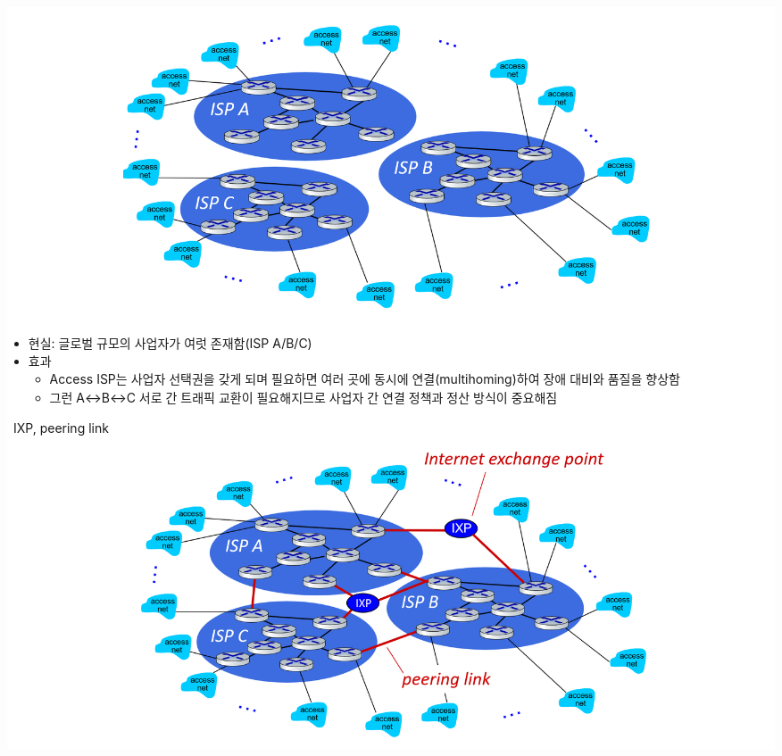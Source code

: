 <p align="center"><img src="/assets/img/Computer Network/chapter1. Introduction/1-40.png" width="600"></p>

* 현실: 글로벌 규모의 사업자가 여럿 존재함(ISP A/B/C)
* 효과
    - Access ISP는 사업자 선택권을 갖게 되며 필요하면 여러 곳에 동시에 연결(multihoming)하여 장애 대비와 품질을 향상함
    - 그런 A↔B↔C 서로 간 트래픽 교환이 필요해지므로 사업자 간 연결 정책과 정산 방식이 중요해짐

&ensp;IXP, peering link<br/>
<p align="center"><img src="/assets/img/Computer Network/chapter1. Introduction/1-41.png" width="600"></p>
